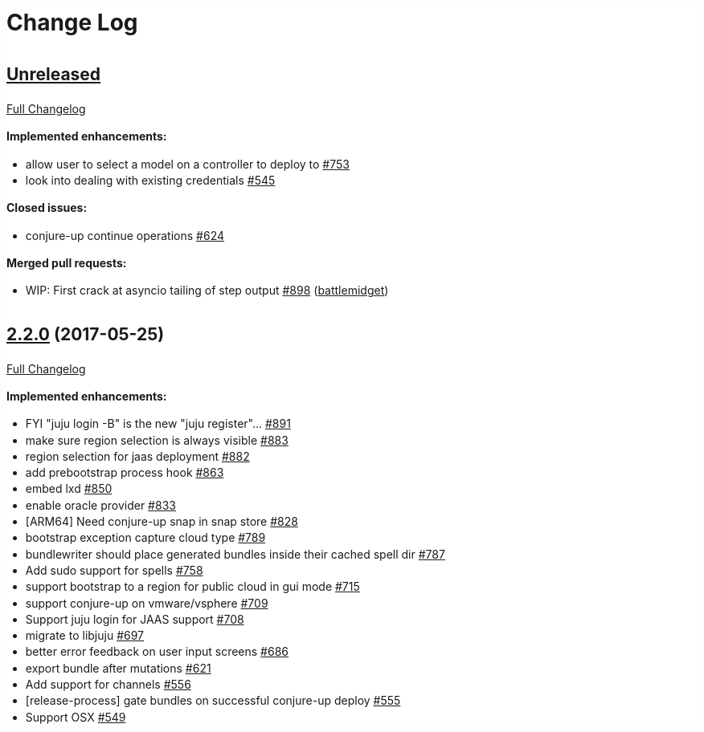# Change Log

## [Unreleased](https://github.com/conjure-up/conjure-up/tree/HEAD)

[Full Changelog](https://github.com/conjure-up/conjure-up/compare/2.2.0...HEAD)

**Implemented enhancements:**

- allow user to select a model on a controller to deploy to [\#753](https://github.com/conjure-up/conjure-up/issues/753)
- look into dealing with existing credentials [\#545](https://github.com/conjure-up/conjure-up/issues/545)

**Closed issues:**

- conjure-up continue operations [\#624](https://github.com/conjure-up/conjure-up/issues/624)

**Merged pull requests:**

- WIP: First crack at asyncio tailing of step output [\#898](https://github.com/conjure-up/conjure-up/pull/898) ([battlemidget](https://github.com/battlemidget))

## [2.2.0](https://github.com/conjure-up/conjure-up/tree/2.2.0) (2017-05-25)
[Full Changelog](https://github.com/conjure-up/conjure-up/compare/2.2.0-beta4...2.2.0)

**Implemented enhancements:**

- FYI "juju login -B" is the new "juju register"... [\#891](https://github.com/conjure-up/conjure-up/issues/891)
- make sure region selection is always visible [\#883](https://github.com/conjure-up/conjure-up/issues/883)
- region selection for jaas deployment [\#882](https://github.com/conjure-up/conjure-up/issues/882)
- add prebootstrap process hook [\#863](https://github.com/conjure-up/conjure-up/issues/863)
- embed lxd [\#850](https://github.com/conjure-up/conjure-up/issues/850)
- enable oracle provider [\#833](https://github.com/conjure-up/conjure-up/issues/833)
- \[ARM64\] Need conjure-up snap in snap store [\#828](https://github.com/conjure-up/conjure-up/issues/828)
- bootstrap exception capture cloud type [\#789](https://github.com/conjure-up/conjure-up/issues/789)
- bundlewriter should place generated bundles inside their cached spell dir [\#787](https://github.com/conjure-up/conjure-up/issues/787)
- Add sudo support for spells [\#758](https://github.com/conjure-up/conjure-up/issues/758)
- support bootstrap to a region for public cloud in gui mode [\#715](https://github.com/conjure-up/conjure-up/issues/715)
- support conjure-up on vmware/vsphere [\#709](https://github.com/conjure-up/conjure-up/issues/709)
- Support juju login for JAAS support [\#708](https://github.com/conjure-up/conjure-up/issues/708)
- migrate to libjuju [\#697](https://github.com/conjure-up/conjure-up/issues/697)
- better error feedback on user input screens [\#686](https://github.com/conjure-up/conjure-up/issues/686)
- export bundle after mutations [\#621](https://github.com/conjure-up/conjure-up/issues/621)
- Add support for channels [\#556](https://github.com/conjure-up/conjure-up/issues/556)
- \[release-process\] gate bundles on successful conjure-up deploy [\#555](https://github.com/conjure-up/conjure-up/issues/555)
- Support OSX [\#549](https://github.com/conjure-up/conjure-up/issues/549)
